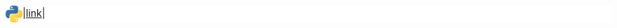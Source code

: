 <img src="https://github.com/AnasImloul/Leetcode-Solutions/blob/main/icons/python.svg" width="24px" align="center"/></a>|[link](https://www.leetcode.com/problems/find-bottom-left-tree-value)|